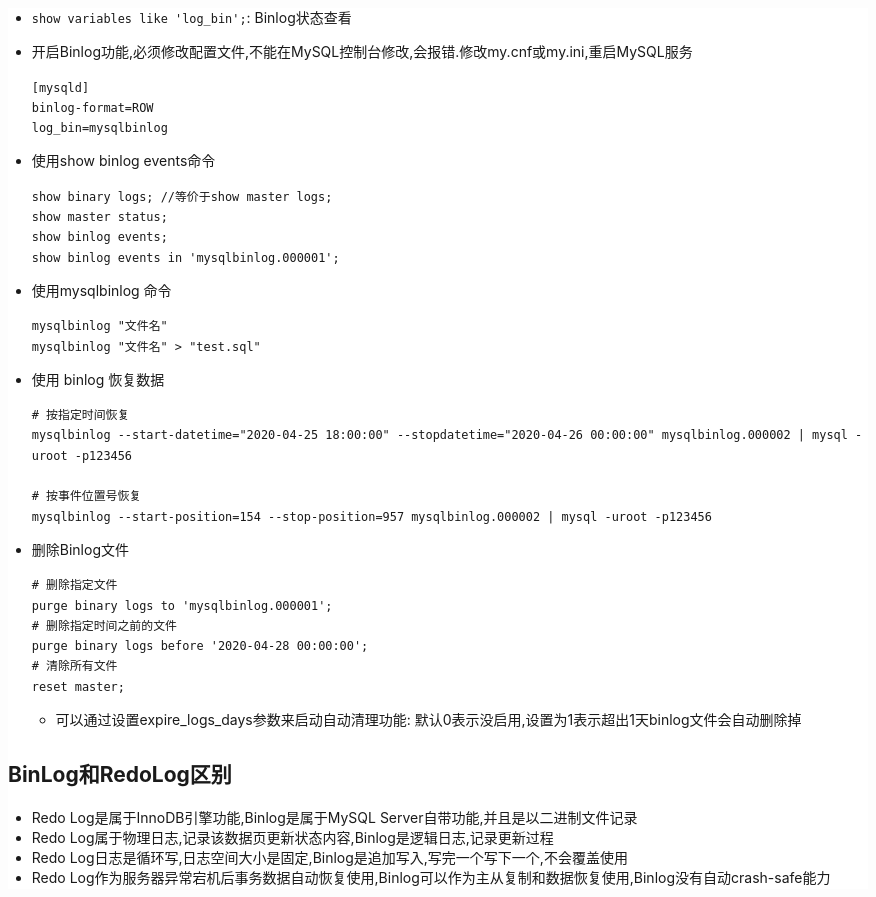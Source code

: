 * `show variables like 'log_bin';`: Binlog状态查看

* 开启Binlog功能,必须修改配置文件,不能在MySQL控制台修改,会报错.修改my.cnf或my.ini,重启MySQL服务

  ```mysql
  [mysqld]
  binlog-format=ROW
  log_bin=mysqlbinlog
  ```
  
* 使用show binlog events命令

  ```mysql
  show binary logs; //等价于show master logs;
  show master status;
  show binlog events;
  show binlog events in 'mysqlbinlog.000001';
  ```

* 使用mysqlbinlog 命令

  ```mysql
  mysqlbinlog "文件名"
  mysqlbinlog "文件名" > "test.sql"
  ```

* 使用 binlog 恢复数据

  ```shell
  # 按指定时间恢复
  mysqlbinlog --start-datetime="2020-04-25 18:00:00" --stopdatetime="2020-04-26 00:00:00" mysqlbinlog.000002 | mysql -uroot -p123456
  
  # 按事件位置号恢复
  mysqlbinlog --start-position=154 --stop-position=957 mysqlbinlog.000002 | mysql -uroot -p123456
  ```

* 删除Binlog文件

  ```mysql
  # 删除指定文件
  purge binary logs to 'mysqlbinlog.000001';
  # 删除指定时间之前的文件
  purge binary logs before '2020-04-28 00:00:00';
  # 清除所有文件
  reset master;
  ```

  * 可以通过设置expire_logs_days参数来启动自动清理功能: 默认0表示没启用,设置为1表示超出1天binlog文件会自动删除掉



## BinLog和RedoLog区别



* Redo Log是属于InnoDB引擎功能,Binlog是属于MySQL Server自带功能,并且是以二进制文件记录
* Redo Log属于物理日志,记录该数据页更新状态内容,Binlog是逻辑日志,记录更新过程
* Redo Log日志是循环写,日志空间大小是固定,Binlog是追加写入,写完一个写下一个,不会覆盖使用
* Redo Log作为服务器异常宕机后事务数据自动恢复使用,Binlog可以作为主从复制和数据恢复使用,Binlog没有自动crash-safe能力
